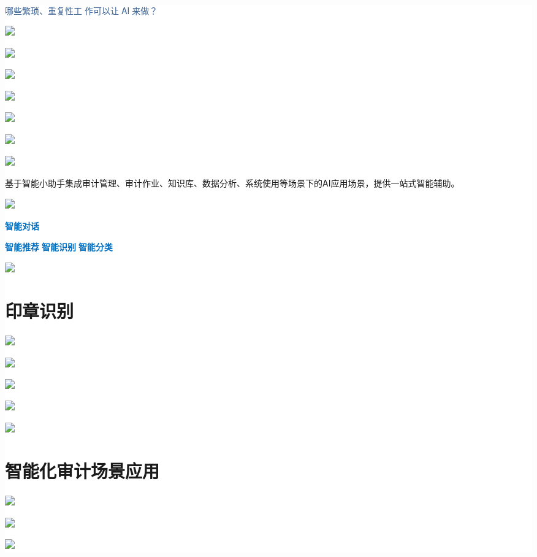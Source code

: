 <span style="color:#375f92">哪些繁琐、重复性工</span>  <span style="color:#375f92">作可以让</span>  <span style="color:#375f92">AI</span>  <span style="color:#375f92">来做？</span>

![](images/you-lian_408.png)

![](images/you-lian_409.png)

![](images/you-lian_410.png)

![](images/you-lian_411.png)

![](images/you-lian_412.png)

![](images/you-lian_413.png)

![](images/you-lian_414.png)

基于智能小助手集成审计管理、审计作业、知识库、数据分析、系统使用等场景下的AI应用场景，提供一站式智能辅助。

![](images/you-lian_415.jpg)

<span style="color:#006fc0"> __智能对话__ </span>

<span style="color:#006fc0"> __智能推荐__ </span>  <span style="color:#006fc0"> __智能识别__ </span>  <span style="color:#006fc0"> __智能分类__ </span>

![](images/you-lian_416.png)

# 印章识别

![](images/you-lian_417.jpg)

![](images/you-lian_418.jpg)

![](images/you-lian_419.jpg)

![](images/you-lian_420.jpg)

![](images/you-lian_421.png)

# 智能化审计场景应用

![](images/you-lian_422.jpg)

![](images/you-lian_423.png)

![](images/you-lian_424.jpg)
